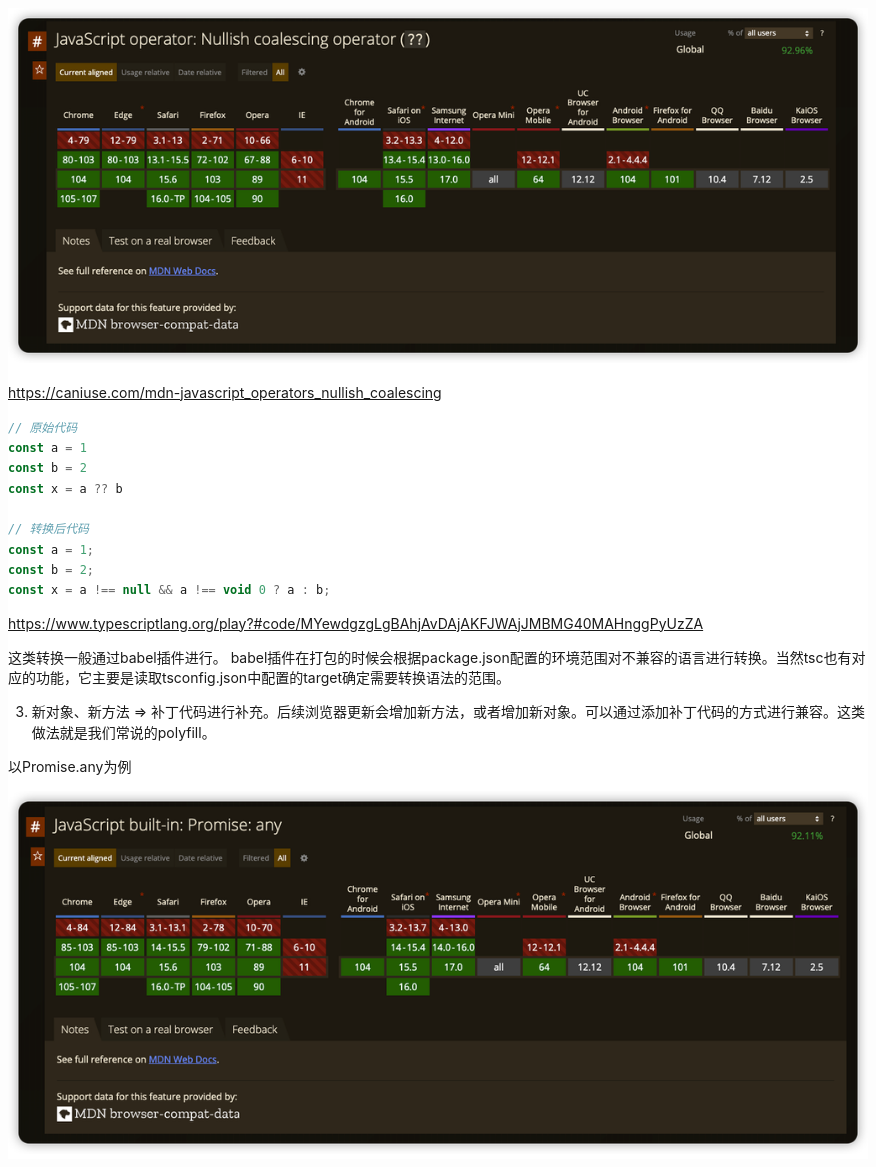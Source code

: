 ![CanIUse ??](./caniuse-operators-nullish-coalescing.png)

https://caniuse.com/mdn-javascript_operators_nullish_coalescing

```js
// 原始代码
const a = 1
const b = 2
const x = a ?? b

// 转换后代码
const a = 1;
const b = 2;
const x = a !== null && a !== void 0 ? a : b;
```

https://www.typescriptlang.org/play?#code/MYewdgzgLgBAhjAvDAjAKFJWAjJMBMG40MAHnggPyUzZA

这类转换一般通过babel插件进行。
babel插件在打包的时候会根据package.json配置的环境范围对不兼容的语言进行转换。当然tsc也有对应的功能，它主要是读取tsconfig.json中配置的target确定需要转换语法的范围。

3. 新对象、新方法 => 补丁代码进行补充。后续浏览器更新会增加新方法，或者增加新对象。可以通过添加补丁代码的方式进行兼容。这类做法就是我们常说的polyfill。

以Promise.any为例

![CanIUse Promise.all](./caniuse-promise-all.png)
